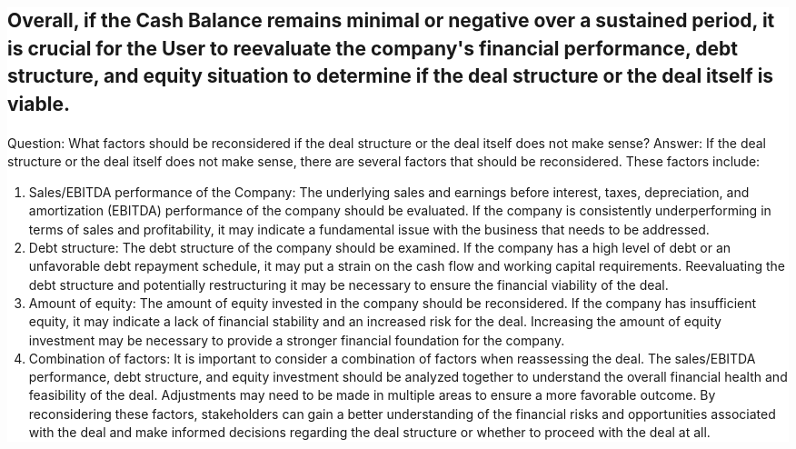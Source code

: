 Overall, if the Cash Balance remains minimal or negative over a sustained period, it is crucial for the User to reevaluate the company's financial performance, debt structure, and equity situation to determine if the deal structure or the deal itself is viable.
---
Question: What factors should be reconsidered if the deal structure or the deal itself does not make sense?
Answer: If the deal structure or the deal itself does not make sense, there are several factors that should be reconsidered. These factors include:
1. Sales/EBITDA performance of the Company: The underlying sales and earnings before interest, taxes, depreciation, and amortization (EBITDA) performance of the company should be evaluated. If the company is consistently underperforming in terms of sales and profitability, it may indicate a fundamental issue with the business that needs to be addressed.
2. Debt structure: The debt structure of the company should be examined. If the company has a high level of debt or an unfavorable debt repayment schedule, it may put a strain on the cash flow and working capital requirements. Reevaluating the debt structure and potentially restructuring it may be necessary to ensure the financial viability of the deal.
3. Amount of equity: The amount of equity invested in the company should be reconsidered. If the company has insufficient equity, it may indicate a lack of financial stability and an increased risk for the deal. Increasing the amount of equity investment may be necessary to provide a stronger financial foundation for the company.
4. Combination of factors: It is important to consider a combination of factors when reassessing the deal. The sales/EBITDA performance, debt structure, and equity investment should be analyzed together to understand the overall financial health and feasibility of the deal. Adjustments may need to be made in multiple areas to ensure a more favorable outcome.
By reconsidering these factors, stakeholders can gain a better understanding of the financial risks and opportunities associated with the deal and make informed decisions regarding the deal structure or whether to proceed with the deal at all.
